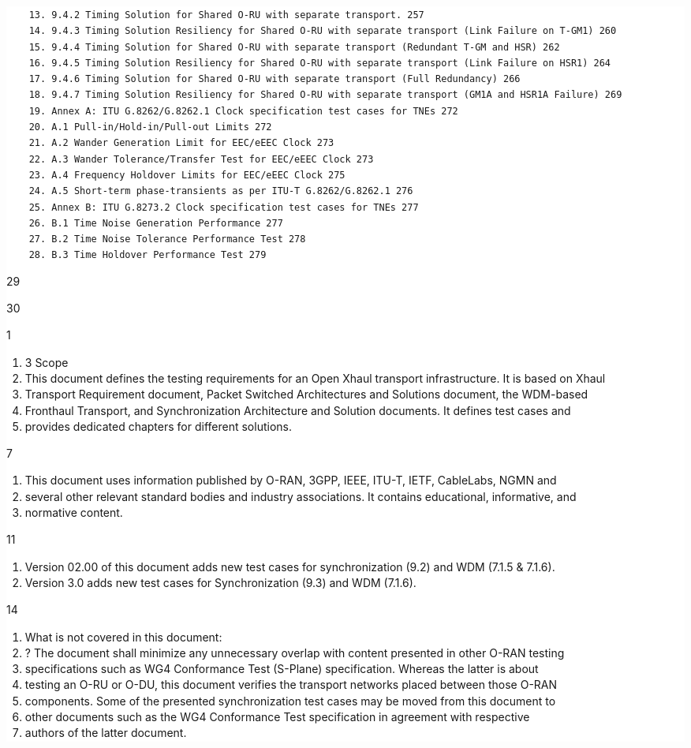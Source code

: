         13. 9.4.2 Timing Solution for Shared O-RU with separate transport. 257
        14. 9.4.3 Timing Solution Resiliency for Shared O-RU with separate transport (Link Failure on T-GM1) 260
        15. 9.4.4 Timing Solution for Shared O-RU with separate transport (Redundant T-GM and HSR) 262
        16. 9.4.5 Timing Solution Resiliency for Shared O-RU with separate transport (Link Failure on HSR1) 264
        17. 9.4.6 Timing Solution for Shared O-RU with separate transport (Full Redundancy) 266
        18. 9.4.7 Timing Solution Resiliency for Shared O-RU with separate transport (GM1A and HSR1A Failure) 269
        19. Annex A: ITU G.8262/G.8262.1 Clock specification test cases for TNEs 272
        20. A.1 Pull-in/Hold-in/Pull-out Limits 272
        21. A.2 Wander Generation Limit for EEC/eEEC Clock 273
        22. A.3 Wander Tolerance/Transfer Test for EEC/eEEC Clock 273
        23. A.4 Frequency Holdover Limits for EEC/eEEC Clock 275
        24. A.5 Short-term phase-transients as per ITU-T G.8262/G.8262.1 276
        25. Annex B: ITU G.8273.2 Clock specification test cases for TNEs 277
        26. B.1 Time Noise Generation Performance 277
        27. B.2 Time Noise Tolerance Performance Test 278
        28. B.3 Time Holdover Performance Test 279

29

30

1

1. 3 Scope
2. This document defines the testing requirements for an Open Xhaul transport infrastructure. It is based on Xhaul
3. Transport Requirement document, Packet Switched Architectures and Solutions document, the WDM-based
4. Fronthaul Transport, and Synchronization Architecture and Solution documents. It defines test cases and
5. provides dedicated chapters for different solutions.

7

1. This document uses information published by O-RAN, 3GPP, IEEE, ITU-T, IETF, CableLabs, NGMN and
2. several other relevant standard bodies and industry associations. It contains educational, informative, and
3. normative content.

11

1. Version 02.00 of this document adds new test cases for synchronization (9.2) and WDM (7.1.5 & 7.1.6).
2. Version 3.0 adds new test cases for Synchronization (9.3) and WDM (7.1.6).

14

1. What is not covered in this document:
2. ? The document shall minimize any unnecessary overlap with content presented in other O-RAN testing
3. specifications such as WG4 Conformance Test (S-Plane) specification. Whereas the latter is about
4. testing an O-RU or O-DU, this document verifies the transport networks placed between those O-RAN
5. components. Some of the presented synchronization test cases may be moved from this document to
6. other documents such as the WG4 Conformance Test specification in agreement with respective
7. authors of the latter document.
